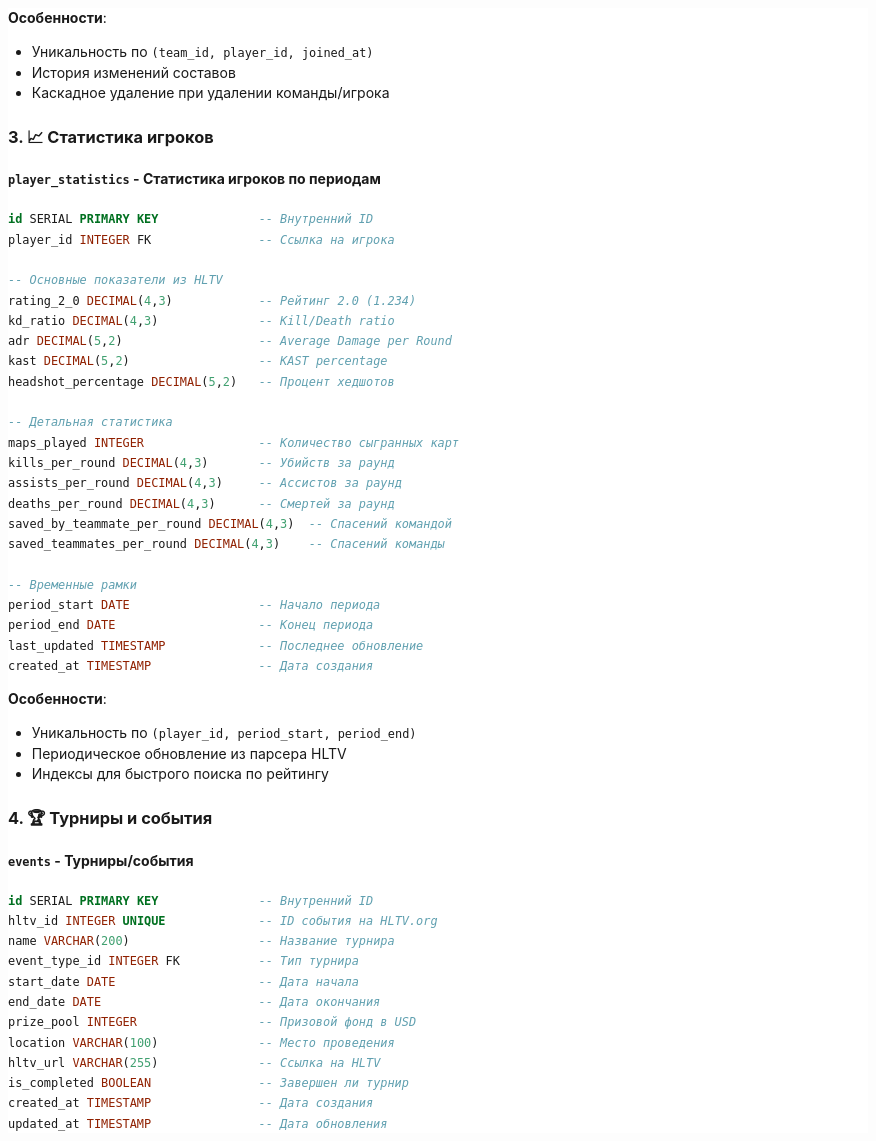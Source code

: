 **Особенности**:
- Уникальность по `(team_id, player_id, joined_at)`
- История изменений составов
- Каскадное удаление при удалении команды/игрока

### 3. 📈 **Статистика игроков**

#### `player_statistics` - Статистика игроков по периодам
```sql
id SERIAL PRIMARY KEY              -- Внутренний ID
player_id INTEGER FK               -- Ссылка на игрока

-- Основные показатели из HLTV
rating_2_0 DECIMAL(4,3)            -- Рейтинг 2.0 (1.234)
kd_ratio DECIMAL(4,3)              -- Kill/Death ratio
adr DECIMAL(5,2)                   -- Average Damage per Round
kast DECIMAL(5,2)                  -- KAST percentage
headshot_percentage DECIMAL(5,2)   -- Процент хедшотов

-- Детальная статистика
maps_played INTEGER                -- Количество сыгранных карт
kills_per_round DECIMAL(4,3)       -- Убийств за раунд
assists_per_round DECIMAL(4,3)     -- Ассистов за раунд
deaths_per_round DECIMAL(4,3)      -- Смертей за раунд
saved_by_teammate_per_round DECIMAL(4,3)  -- Спасений командой
saved_teammates_per_round DECIMAL(4,3)    -- Спасений команды

-- Временные рамки
period_start DATE                  -- Начало периода
period_end DATE                    -- Конец периода
last_updated TIMESTAMP             -- Последнее обновление
created_at TIMESTAMP               -- Дата создания
```

**Особенности**:
- Уникальность по `(player_id, period_start, period_end)`
- Периодическое обновление из парсера HLTV
- Индексы для быстрого поиска по рейтингу

### 4. 🏆 **Турниры и события**

#### `events` - Турниры/события
```sql
id SERIAL PRIMARY KEY              -- Внутренний ID
hltv_id INTEGER UNIQUE             -- ID события на HLTV.org
name VARCHAR(200)                  -- Название турнира
event_type_id INTEGER FK           -- Тип турнира
start_date DATE                    -- Дата начала
end_date DATE                      -- Дата окончания
prize_pool INTEGER                 -- Призовой фонд в USD
location VARCHAR(100)              -- Место проведения
hltv_url VARCHAR(255)              -- Ссылка на HLTV
is_completed BOOLEAN               -- Завершен ли турнир
created_at TIMESTAMP               -- Дата создания
updated_at TIMESTAMP               -- Дата обновления
```
